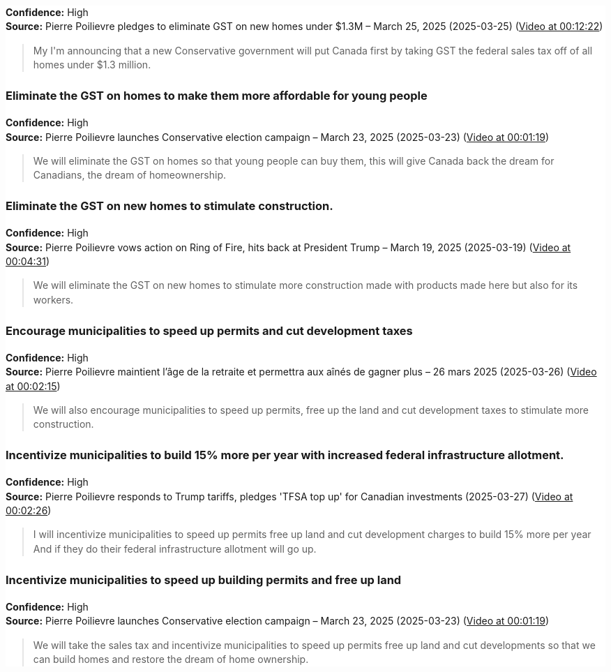 **Confidence:** High  
**Source:** Pierre Poilievre pledges to eliminate GST on new homes under $1.3M – March 25, 2025 (2025-03-25) ([Video at 00:12:22](https://www.youtube.com/watch?v=vCrM2DIUnCs&t=742s))  

> My I'm announcing that a new Conservative government will put Canada first by taking GST the federal sales tax off of all homes under $1.3 million.

### Eliminate the GST on homes to make them more affordable for young people

**Confidence:** High  
**Source:** Pierre Poilievre launches Conservative election campaign – March 23, 2025 (2025-03-23) ([Video at 00:01:19](https://www.youtube.com/watch?v=T6fgqrF7c7g&t=79s))  

> We will eliminate the GST on homes so that young people can buy them, this will give Canada back the dream for Canadians, the dream of homeownership.

### Eliminate the GST on new homes to stimulate construction.

**Confidence:** High  
**Source:** Pierre Poilievre vows action on Ring of Fire, hits back at President Trump – March 19, 2025 (2025-03-19) ([Video at 00:04:31](https://www.youtube.com/watch?v=o4wvYQ1VEug&t=271s))  

> We will eliminate the GST on new homes to stimulate more construction made with products made here but also for its workers.

### Encourage municipalities to speed up permits and cut development taxes

**Confidence:** High  
**Source:** Pierre Poilievre maintient l’âge de la retraite et permettra aux aînés de gagner plus – 26 mars 2025 (2025-03-26) ([Video at 00:02:15](https://www.youtube.com/watch?v=tQlCarI1s_w&t=135s))  

> We will also encourage municipalities to speed up permits, free up the land and cut development taxes to stimulate more construction.

### Incentivize municipalities to build 15% more per year with increased federal infrastructure allotment.

**Confidence:** High  
**Source:** Pierre Poilievre responds to Trump tariffs, pledges 'TFSA top up' for Canadian investments (2025-03-27) ([Video at 00:02:26](https://www.youtube.com/watch?v=owQcPYAu4v8&t=146s))  

> I will incentivize municipalities to speed up permits free up land and cut development charges to build 15% more per year And if they do their federal infrastructure allotment will go up.

### Incentivize municipalities to speed up building permits and free up land

**Confidence:** High  
**Source:** Pierre Poilievre launches Conservative election campaign – March 23, 2025 (2025-03-23) ([Video at 00:01:19](https://www.youtube.com/watch?v=T6fgqrF7c7g&t=79s))  

> We will take the sales tax and incentivize municipalities to speed up permits free up land and cut developments so that we can build homes and restore the dream of home ownership.
